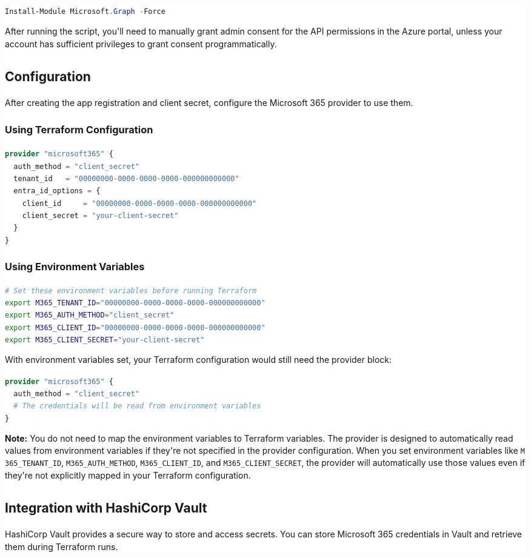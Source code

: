 ```powershell
Install-Module Microsoft.Graph -Force
```

After running the script, you'll need to manually grant admin consent for the API permissions in the Azure portal, unless your account has sufficient privileges to grant consent programmatically.

## Configuration

After creating the app registration and client secret, configure the Microsoft 365 provider to use them.

### Using Terraform Configuration

```terraform
provider "microsoft365" {
  auth_method = "client_secret"
  tenant_id   = "00000000-0000-0000-0000-000000000000"
  entra_id_options = {
    client_id     = "00000000-0000-0000-0000-000000000000"
    client_secret = "your-client-secret"
  }
}
```

### Using Environment Variables

```bash
# Set these environment variables before running Terraform
export M365_TENANT_ID="00000000-0000-0000-0000-000000000000"
export M365_AUTH_METHOD="client_secret"
export M365_CLIENT_ID="00000000-0000-0000-0000-000000000000"
export M365_CLIENT_SECRET="your-client-secret"
```

With environment variables set, your Terraform configuration would still need the provider block:

```terraform
provider "microsoft365" {
  auth_method = "client_secret"
  # The credentials will be read from environment variables
}
```

**Note:** You do not need to map the environment variables to Terraform variables. The provider is designed to automatically read values from environment variables if they're not specified in the provider configuration. When you set environment variables like `M365_TENANT_ID`, `M365_AUTH_METHOD`, `M365_CLIENT_ID`, and `M365_CLIENT_SECRET`, the provider will automatically use those values even if they're not explicitly mapped in your Terraform configuration.

## Integration with HashiCorp Vault

HashiCorp Vault provides a secure way to store and access secrets. You can store Microsoft 365 credentials in Vault and retrieve them during Terraform runs.
